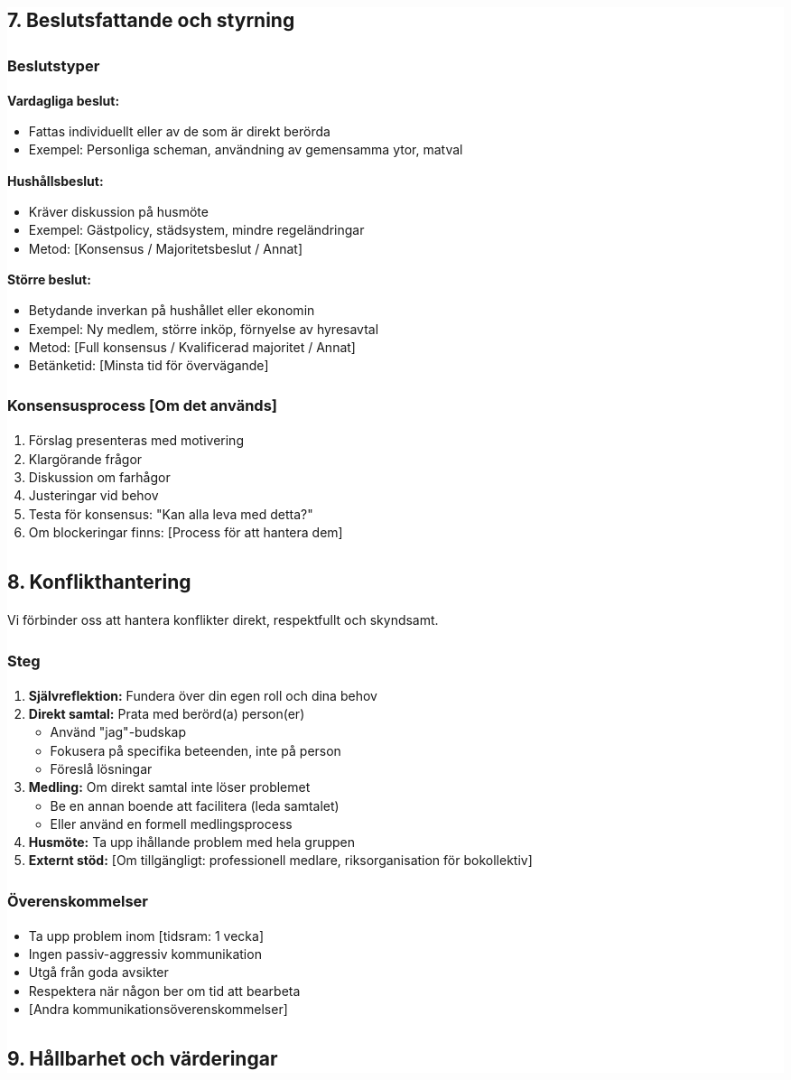 ## 7. Beslutsfattande och styrning

### Beslutstyper

**Vardagliga beslut:**
- Fattas individuellt eller av de som är direkt berörda
- Exempel: Personliga scheman, användning av gemensamma ytor, matval

**Hushållsbeslut:**
- Kräver diskussion på husmöte
- Exempel: Gästpolicy, städsystem, mindre regeländringar
- Metod: [Konsensus / Majoritetsbeslut / Annat]

**Större beslut:**
- Betydande inverkan på hushållet eller ekonomin
- Exempel: Ny medlem, större inköp, förnyelse av hyresavtal
- Metod: [Full konsensus / Kvalificerad majoritet / Annat]
- Betänketid: [Minsta tid för övervägande]

### Konsensusprocess [Om det används]
1. Förslag presenteras med motivering
2. Klargörande frågor
3. Diskussion om farhågor
4. Justeringar vid behov
5. Testa för konsensus: "Kan alla leva med detta?"
6. Om blockeringar finns: [Process för att hantera dem]

## 8. Konflikthantering

Vi förbinder oss att hantera konflikter direkt, respektfullt och skyndsamt.

### Steg
1.  **Självreflektion:** Fundera över din egen roll och dina behov
2.  **Direkt samtal:** Prata med berörd(a) person(er)
    - Använd "jag"-budskap
    - Fokusera på specifika beteenden, inte på person
    - Föreslå lösningar
3.  **Medling:** Om direkt samtal inte löser problemet
    - Be en annan boende att facilitera (leda samtalet)
    - Eller använd en formell medlingsprocess
4.  **Husmöte:** Ta upp ihållande problem med hela gruppen
5.  **Externt stöd:** [Om tillgängligt: professionell medlare, riksorganisation för bokollektiv]

### Överenskommelser
- Ta upp problem inom [tidsram: 1 vecka]
- Ingen passiv-aggressiv kommunikation
- Utgå från goda avsikter
- Respektera när någon ber om tid att bearbeta
- [Andra kommunikationsöverenskommelser]

## 9. Hållbarhet och värderingar
